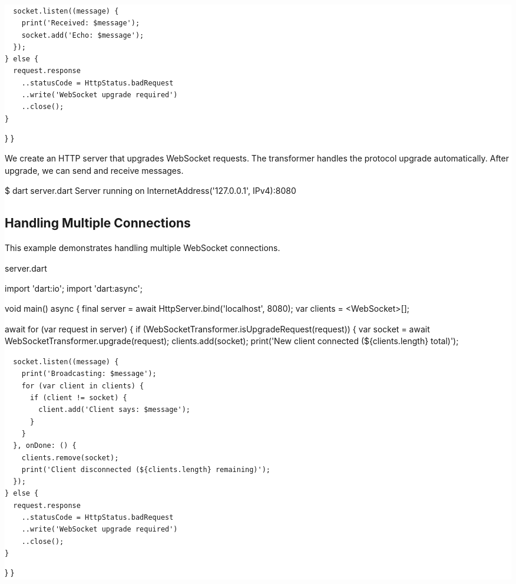       socket.listen((message) {
        print('Received: $message');
        socket.add('Echo: $message');
      });
    } else {
      request.response
        ..statusCode = HttpStatus.badRequest
        ..write('WebSocket upgrade required')
        ..close();
    }
  }
}

We create an HTTP server that upgrades WebSocket requests. The transformer
handles the protocol upgrade automatically. After upgrade, we can send and
receive messages.

$ dart server.dart
Server running on InternetAddress('127.0.0.1', IPv4):8080

## Handling Multiple Connections

This example demonstrates handling multiple WebSocket connections.

server.dart
  

import 'dart:io';
import 'dart:async';

void main() async {
  final server = await HttpServer.bind('localhost', 8080);
  var clients = &lt;WebSocket&gt;[];

  await for (var request in server) {
    if (WebSocketTransformer.isUpgradeRequest(request)) {
      var socket = await WebSocketTransformer.upgrade(request);
      clients.add(socket);
      print('New client connected (${clients.length} total)');

      socket.listen((message) {
        print('Broadcasting: $message');
        for (var client in clients) {
          if (client != socket) {
            client.add('Client says: $message');
          }
        }
      }, onDone: () {
        clients.remove(socket);
        print('Client disconnected (${clients.length} remaining)');
      });
    } else {
      request.response
        ..statusCode = HttpStatus.badRequest
        ..write('WebSocket upgrade required')
        ..close();
    }
  }
}
